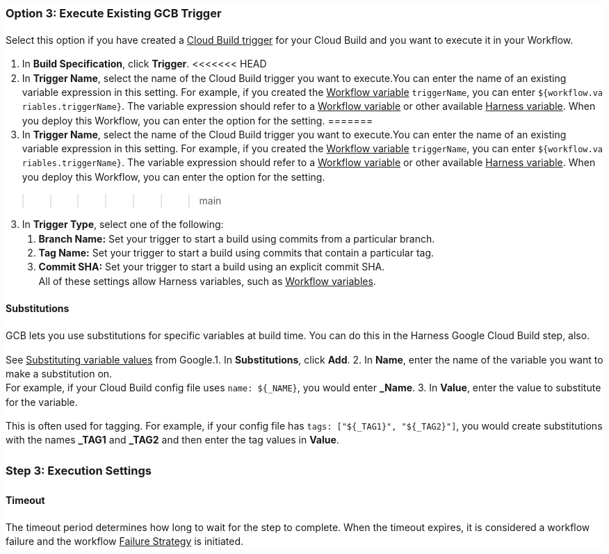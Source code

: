 ### Option 3: Execute Existing GCB Trigger

Select this option if you have created a [Cloud Build trigger](https://cloud.google.com/cloud-build/docs/automating-builds/create-manage-triggers) for your Cloud Build and you want to execute it in your Workflow.

1. In **Build Specification**, click **Trigger**.
<<<<<<< HEAD
2. In **Trigger Name**, select the name of the Cloud Build trigger you want to execute.You can enter the name of an existing variable expression in this setting. For example, if you created the [Workflow variable](../model-cd-pipeline/workflows/add-workflow-variables-new-template.md) `triggerName`, you can enter `${workflow.variables.triggerName}`. The variable expression should refer to a [Workflow variable](../model-cd-pipeline/workflows/add-workflow-variables-new-template.md) or other available [Harness variable](../../firstgen-platform/techref-category/variables/variables.md). When you deploy this Workflow, you can enter the option for the setting.
=======
2. In **Trigger Name**, select the name of the Cloud Build trigger you want to execute.You can enter the name of an existing variable expression in this setting. For example, if you created the [Workflow variable](../model-cd-pipeline/workflows/add-workflow-variables-new-template.md) `triggerName`, you can enter `${workflow.variables.triggerName}`. The variable expression should refer to a [Workflow variable](../model-cd-pipeline/workflows/add-workflow-variables-new-template.md) or other available [Harness variable](https://docs.harness.io/article/9dvxcegm90-variables). When you deploy this Workflow, you can enter the option for the setting.
>>>>>>> main
3. In **Trigger Type**, select one of the following:
	1. **Branch Name:** Set your trigger to start a build using commits from a particular branch.
	2. **Tag Name:** Set your trigger to start a build using commits that contain a particular tag.
	3. **Commit SHA:** Set your trigger to start a build using an explicit commit SHA.  
	All of these settings allow Harness variables, such as [Workflow variables](../model-cd-pipeline/workflows/add-workflow-variables-new-template.md).

#### Substitutions

GCB lets you use substitutions for specific variables at build time. You can do this in the Harness Google Cloud Build step, also.

See [Substituting variable values](https://cloud.google.com/cloud-build/docs/configuring-builds/substitute-variable-values) from Google.1. In **Substitutions**, click **Add**.
2. In **Name**, enter the name of the variable you want to make a substitution on.  
For example, if your Cloud Build config file uses `name: ${_NAME}`, you would enter **\_Name**.
3. In **Value**, enter the value to substitute for the variable.

This is often used for tagging. For example, if your config file has `tags: ["${_TAG1}", "${_TAG2}"]`, you would create substitutions with the names **\_TAG1** and **\_TAG2** and then enter the tag values in **Value**.

### Step 3: Execution Settings

#### Timeout

The timeout period determines how long to wait for the step to complete. When the timeout expires, it is considered a workflow failure and the workflow [Failure Strategy](../model-cd-pipeline/workflows/define-workflow-failure-strategy-new-template.md) is initiated.
